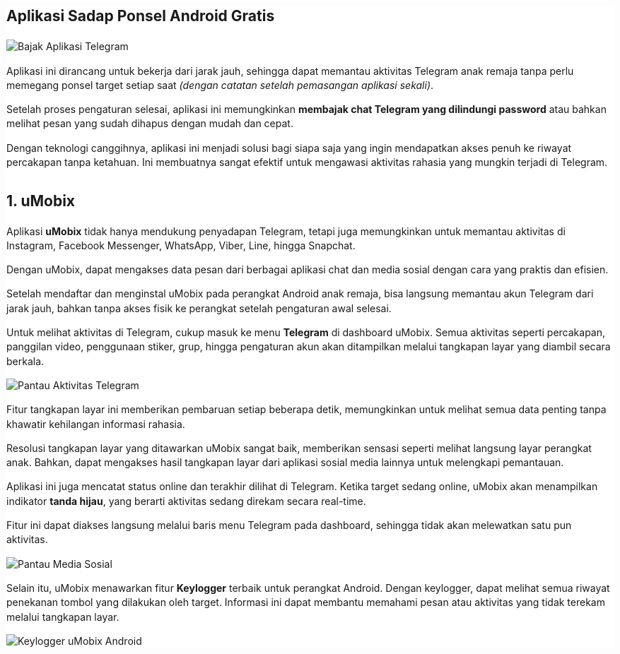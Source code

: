 ## Aplikasi Sadap Ponsel Android Gratis

![Bajak Aplikasi Telegram](/2021/09/20/sadap-chat-telegram.png)

Aplikasi ini dirancang untuk bekerja dari jarak jauh, sehingga dapat memantau aktivitas Telegram anak remaja tanpa perlu memegang ponsel target setiap saat _(dengan catatan setelah pemasangan aplikasi sekali)_.

Setelah proses pengaturan selesai, aplikasi ini memungkinkan **membajak chat Telegram yang dilindungi password** atau bahkan melihat pesan yang sudah dihapus dengan mudah dan cepat.

Dengan teknologi canggihnya, aplikasi ini menjadi solusi bagi siapa saja yang ingin mendapatkan akses penuh ke riwayat percakapan tanpa ketahuan. Ini membuatnya sangat efektif untuk mengawasi aktivitas rahasia yang mungkin terjadi di Telegram.

## 1. uMobix

Aplikasi **uMobix** tidak hanya mendukung penyadapan Telegram, tetapi juga memungkinkan untuk memantau aktivitas di Instagram, Facebook Messenger, WhatsApp, Viber, Line, hingga Snapchat.

Dengan uMobix, dapat mengakses data pesan dari berbagai aplikasi chat dan media sosial dengan cara yang praktis dan efisien.

Setelah mendaftar dan menginstal uMobix pada perangkat Android anak remaja, bisa langsung memantau akun Telegram dari jarak jauh, bahkan tanpa akses fisik ke perangkat setelah pengaturan awal selesai.

Untuk melihat aktivitas di Telegram, cukup masuk ke menu **Telegram** di dashboard uMobix. Semua aktivitas seperti percakapan, panggilan video, penggunaan stiker, grup, hingga pengaturan akun akan ditampilkan melalui tangkapan layar yang diambil secara berkala.

![Pantau Aktivitas Telegram](/2021/09/20/umobix-personal-chat-sadap-telegram.png)

Fitur tangkapan layar ini memberikan pembaruan setiap beberapa detik, memungkinkan untuk melihat semua data penting tanpa khawatir kehilangan informasi rahasia.

Resolusi tangkapan layar yang ditawarkan uMobix sangat baik, memberikan sensasi seperti melihat langsung layar perangkat anak. Bahkan, dapat mengakses hasil tangkapan layar dari aplikasi sosial media lainnya untuk melengkapi pemantauan.

Aplikasi ini juga mencatat status online dan terakhir dilihat di Telegram. Ketika target sedang online, uMobix akan menampilkan indikator **tanda hijau**, yang berarti aktivitas sedang direkam secara real-time.

Fitur ini dapat diakses langsung melalui baris menu Telegram pada dashboard, sehingga tidak akan melewatkan satu pun aktivitas.

![Pantau Media Sosial](/2021/09/20/umobix-online-sadap-telegram.png)

Selain itu, uMobix menawarkan fitur **Keylogger** terbaik untuk perangkat Android. Dengan keylogger, dapat melihat semua riwayat penekanan tombol yang dilakukan oleh target. Informasi ini dapat membantu memahami pesan atau aktivitas yang tidak terekam melalui tangkapan layar.

![Keylogger uMobix Android](/2021/09/20/umobix-keylogger-spying.png)
